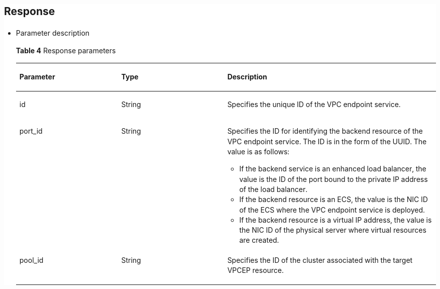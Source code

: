 
## Response<a name="section6034613"></a>

-   Parameter description

    **Table  4**  Response parameters

    <a name="table66810458"></a>
    <table><thead align="left"><tr id="row35166537"><th class="cellrowborder" valign="top" width="24.240000000000002%" id="mcps1.2.4.1.1"><p id="p29917273"><a name="p29917273"></a><a name="p29917273"></a><strong id="b2006033585"><a name="b2006033585"></a><a name="b2006033585"></a>Parameter</strong></p>
    </th>
    <th class="cellrowborder" valign="top" width="25.25%" id="mcps1.2.4.1.2"><p id="p7380066"><a name="p7380066"></a><a name="p7380066"></a><strong id="b1939668716"><a name="b1939668716"></a><a name="b1939668716"></a>Type</strong></p>
    </th>
    <th class="cellrowborder" valign="top" width="50.51%" id="mcps1.2.4.1.3"><p id="p60914443"><a name="p60914443"></a><a name="p60914443"></a><strong id="b2063692860"><a name="b2063692860"></a><a name="b2063692860"></a>Description</strong></p>
    </th>
    </tr>
    </thead>
    <tbody><tr id="row35122812"><td class="cellrowborder" valign="top" width="24.240000000000002%" headers="mcps1.2.4.1.1 "><p id="p26375518"><a name="p26375518"></a><a name="p26375518"></a>id</p>
    </td>
    <td class="cellrowborder" valign="top" width="25.25%" headers="mcps1.2.4.1.2 "><p id="p56042200"><a name="p56042200"></a><a name="p56042200"></a>String</p>
    </td>
    <td class="cellrowborder" valign="top" width="50.51%" headers="mcps1.2.4.1.3 "><p id="p18497559"><a name="p18497559"></a><a name="p18497559"></a>Specifies the unique ID of the VPC endpoint service.</p>
    </td>
    </tr>
    <tr id="row52575024"><td class="cellrowborder" valign="top" width="24.240000000000002%" headers="mcps1.2.4.1.1 "><p id="p30718575"><a name="p30718575"></a><a name="p30718575"></a>port_id</p>
    </td>
    <td class="cellrowborder" valign="top" width="25.25%" headers="mcps1.2.4.1.2 "><p id="p5176642"><a name="p5176642"></a><a name="p5176642"></a>String</p>
    </td>
    <td class="cellrowborder" valign="top" width="50.51%" headers="mcps1.2.4.1.3 "><p id="p107701059124610"><a name="p107701059124610"></a><a name="p107701059124610"></a>Specifies the ID for identifying the backend resource of the VPC endpoint service. The ID is in the form of the UUID. The value is as follows:</p>
    <a name="ul16432132118180"></a><a name="ul16432132118180"></a><ul id="ul16432132118180"><li>If the backend service is an enhanced load balancer, the value is the ID of the port bound to the private IP address of the load balancer.</li><li>If the backend resource is an ECS, the value is the NIC ID of the ECS where the VPC endpoint service is deployed.</li><li>If the backend resource is a virtual IP address, the value is the NIC ID of the physical server where virtual resources are created.</li></ul>
    </td>
    </tr>
    <tr id="row148431405813"><td class="cellrowborder" valign="top" width="24.240000000000002%" headers="mcps1.2.4.1.1 "><p id="p769241384515"><a name="p769241384515"></a><a name="p769241384515"></a>pool_id</p>
    </td>
    <td class="cellrowborder" valign="top" width="25.25%" headers="mcps1.2.4.1.2 "><p id="p146925132458"><a name="p146925132458"></a><a name="p146925132458"></a>String</p>
    </td>
    <td class="cellrowborder" valign="top" width="50.51%" headers="mcps1.2.4.1.3 "><p id="p05087421426"><a name="p05087421426"></a><a name="p05087421426"></a>Specifies the ID of the cluster associated with the target VPCEP resource.</p>
    </td>
    </tr>